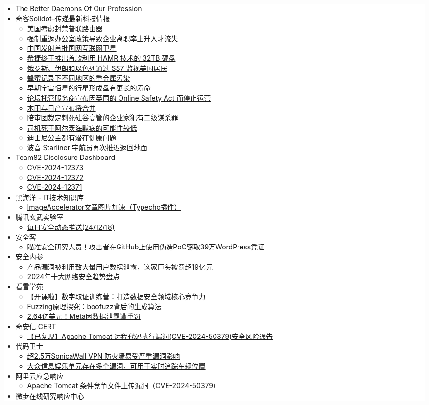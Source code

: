  - [The Better Daemons Of Our Profession](https://soatok.blog/2024/12/18/the-better-daemons-of-our-profession/)
- 奇客Solidot–传递最新科技情报
  - [美国考虑封禁普联路由器](https://www.solidot.org/story?sid=80093)
  - [强制重返办公室政策导致企业离职率上升人才流失](https://www.solidot.org/story?sid=80092)
  - [中国发射首批国网互联网卫星](https://www.solidot.org/story?sid=80091)
  - [希捷终于推出首款利用 HAMR 技术的 32TB 硬盘](https://www.solidot.org/story?sid=80090)
  - [俄罗斯、伊朗和以色列通过 SS7 监视美国居民](https://www.solidot.org/story?sid=80089)
  - [蜂蜜记录下不同地区的重金属污染](https://www.solidot.org/story?sid=80088)
  - [早期宇宙恒星的行星形成盘有更长的寿命](https://www.solidot.org/story?sid=80087)
  - [论坛托管服务商宣布因英国的 Online Safety Act 而停止运营](https://www.solidot.org/story?sid=80086)
  - [本田与日产宣布将合并](https://www.solidot.org/story?sid=80085)
  - [陪审团裁定刺死硅谷高管的企业家犯有二级谋杀罪](https://www.solidot.org/story?sid=80084)
  - [司机死于阿尔茨海默病的可能性较低](https://www.solidot.org/story?sid=80083)
  - [迪士尼公主都有潜在健康问题](https://www.solidot.org/story?sid=80082)
  - [波音 Starliner 宇航员再次推迟返回地面](https://www.solidot.org/story?sid=80081)
- Team82 Disclosure Dashboard
  - [CVE-2024-12373](https://claroty.com/team82/disclosure-dashboard/cve-2024-12373)
  - [CVE-2024-12372](https://claroty.com/team82/disclosure-dashboard/cve-2024-12372)
  - [CVE-2024-12371](https://claroty.com/team82/disclosure-dashboard/cve-2024-12371)
- 黑海洋 - IT技术知识库
  - [ImageAccelerator文章图片加速（Typecho插件）](https://www.upx8.com/ImageAccelerator)
- 腾讯玄武实验室
  - [每日安全动态推送(24/12/18)](https://mp.weixin.qq.com/s?__biz=MzA5NDYyNDI0MA==&mid=2651959954&idx=1&sn=d44e0e5a3828e3710160583a28a00635&chksm=8baed20dbcd95b1b2dc44aa8fb8aad01d35b1f507e4e015b91b982d3a76dfc71a55b472be5b9&scene=58&subscene=0#rd)
- 安全客
  - [瞄准安全研究人员！攻击者在GitHub上使用伪造PoC窃取39万WordPress凭证](https://mp.weixin.qq.com/s?__biz=MzA5ODA0NDE2MA==&mid=2649787651&idx=1&sn=3ec2660ca7270d7114baa4c06baf3c9e&chksm=8893bd6cbfe4347a5e48d1a57e69027c5452067dacbc253484e6a486edbace5e98c70fca1756&scene=58&subscene=0#rd)
- 安全内参
  - [产品漏洞被利用致大量用户数据泄露，这家巨头被罚超19亿元](https://mp.weixin.qq.com/s?__biz=MzI4NDY2MDMwMw==&mid=2247513306&idx=1&sn=1f55c8207eaf709ec57b190fb4fdd06e&chksm=ebfaf3fadc8d7aeca02d01580537f8e231c977eb84f4bcfcf112a362aead50a335513778dc80&scene=58&subscene=0#rd)
  - [2024年十大网络安全趋势盘点](https://mp.weixin.qq.com/s?__biz=MzI4NDY2MDMwMw==&mid=2247513306&idx=2&sn=5ca1672ff68145118fba03b137187a0e&chksm=ebfaf3fadc8d7aec5f6c7cfcca9db65ca5f585bfd752637d0c1a79d567369898e6eda320b9d6&scene=58&subscene=0#rd)
- 看雪学苑
  - [【开课啦】数字取证训练营：打造数据安全领域核心竞争力](https://mp.weixin.qq.com/s?__biz=MjM5NTc2MDYxMw==&mid=2458587349&idx=1&sn=4fae108a476349f904121c6509fddf35&chksm=b18c205f86fba9495ad5db71987fe164dfe7f635176507d4404282f290fa9d9d5a0628f54d51&scene=58&subscene=0#rd)
  - [Fuzzing原理探究：boofuzz背后的生成算法](https://mp.weixin.qq.com/s?__biz=MjM5NTc2MDYxMw==&mid=2458587349&idx=2&sn=6091750c8a9d928a5581b8867963aa12&chksm=b18c205f86fba949f0d14ef90ad5ea3cd7661c580d1bffc66d5974507beafd4df22393ff707e&scene=58&subscene=0#rd)
  - [2.64亿美元！Meta因数据泄露遭重罚](https://mp.weixin.qq.com/s?__biz=MjM5NTc2MDYxMw==&mid=2458587349&idx=3&sn=f6b4772140ec1913f6a32654c1f39cda&chksm=b18c205f86fba9490be569774f2329b116bf9d8a0feb1a367552a94e3f29f36c876461716a30&scene=58&subscene=0#rd)
- 奇安信 CERT
  - [【已复现】Apache Tomcat 远程代码执行漏洞(CVE-2024-50379)安全风险通告](https://mp.weixin.qq.com/s?__biz=MzU5NDgxODU1MQ==&mid=2247502648&idx=1&sn=efadd668e22cb6151e0765d0937e3343&chksm=fe79efa0c90e66b6a2308ddc3180a09a343e928d2d28e56f213e6edb932476f8a43137341ef9&scene=58&subscene=0#rd)
- 代码卫士
  - [超2.5万SonicaWall VPN 防火墙易受严重漏洞影响](https://mp.weixin.qq.com/s?__biz=MzI2NTg4OTc5Nw==&mid=2247521836&idx=1&sn=1ac593b2544b8e1e86da611a669fe6f3&chksm=ea94a746dde32e50b2831f33c867b085c923bded2776a57fc1af502e5fcb6668d1e8b4dfbb44&scene=58&subscene=0#rd)
  - [大众信息娱乐单元存在多个漏洞，可用于实时追踪车辆位置](https://mp.weixin.qq.com/s?__biz=MzI2NTg4OTc5Nw==&mid=2247521836&idx=2&sn=31f9af20432d3d2a6003ea8c1a92fe5a&chksm=ea94a746dde32e50d8efd5c8569ffb992f5b27aec0d014fb508bf96576064f7ca7f1096b5b68&scene=58&subscene=0#rd)
- 阿里云应急响应
  - [Apache Tomcat 条件竞争文件上传漏洞（CVE-2024-50379）](https://mp.weixin.qq.com/s?__biz=MzI5MzY2MzM0Mw==&mid=2247486366&idx=1&sn=ccc57cb3f6086c4fc9b47ac935f996d7&chksm=ec6fec9edb186588db72f71f31c28f3f0f825bad0e21ab28967620de5b833f562f959fb24a70&scene=58&subscene=0#rd)
- 微步在线研究响应中心